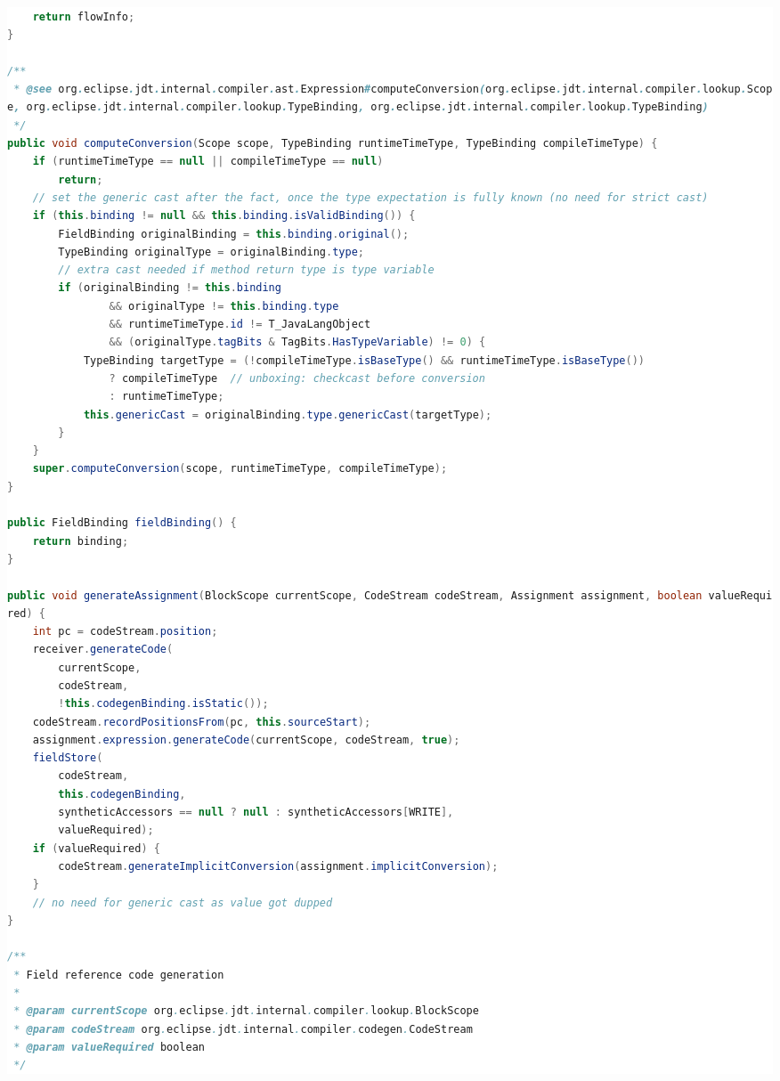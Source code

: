 ```java
	return flowInfo;
}

/**
 * @see org.eclipse.jdt.internal.compiler.ast.Expression#computeConversion(org.eclipse.jdt.internal.compiler.lookup.Scope, org.eclipse.jdt.internal.compiler.lookup.TypeBinding, org.eclipse.jdt.internal.compiler.lookup.TypeBinding)
 */
public void computeConversion(Scope scope, TypeBinding runtimeTimeType, TypeBinding compileTimeType) {
	if (runtimeTimeType == null || compileTimeType == null)
		return;		
	// set the generic cast after the fact, once the type expectation is fully known (no need for strict cast)
	if (this.binding != null && this.binding.isValidBinding()) {
		FieldBinding originalBinding = this.binding.original();
		TypeBinding originalType = originalBinding.type;
	    // extra cast needed if method return type is type variable
		if (originalBinding != this.binding 
				&& originalType != this.binding.type
				&& runtimeTimeType.id != T_JavaLangObject
				&& (originalType.tagBits & TagBits.HasTypeVariable) != 0) {
	    	TypeBinding targetType = (!compileTimeType.isBaseType() && runtimeTimeType.isBaseType()) 
	    		? compileTimeType  // unboxing: checkcast before conversion
	    		: runtimeTimeType;
	        this.genericCast = originalBinding.type.genericCast(targetType);
		}
	} 	
	super.computeConversion(scope, runtimeTimeType, compileTimeType);
}

public FieldBinding fieldBinding() {
	return binding;
}

public void generateAssignment(BlockScope currentScope, CodeStream codeStream, Assignment assignment, boolean valueRequired) {
	int pc = codeStream.position;
	receiver.generateCode(
		currentScope,
		codeStream,
		!this.codegenBinding.isStatic());
	codeStream.recordPositionsFrom(pc, this.sourceStart);
	assignment.expression.generateCode(currentScope, codeStream, true);
	fieldStore(
		codeStream,
		this.codegenBinding,
		syntheticAccessors == null ? null : syntheticAccessors[WRITE],
		valueRequired);
	if (valueRequired) {
		codeStream.generateImplicitConversion(assignment.implicitConversion);
	}
	// no need for generic cast as value got dupped
}

/**
 * Field reference code generation
 *
 * @param currentScope org.eclipse.jdt.internal.compiler.lookup.BlockScope
 * @param codeStream org.eclipse.jdt.internal.compiler.codegen.CodeStream
 * @param valueRequired boolean
 */
```